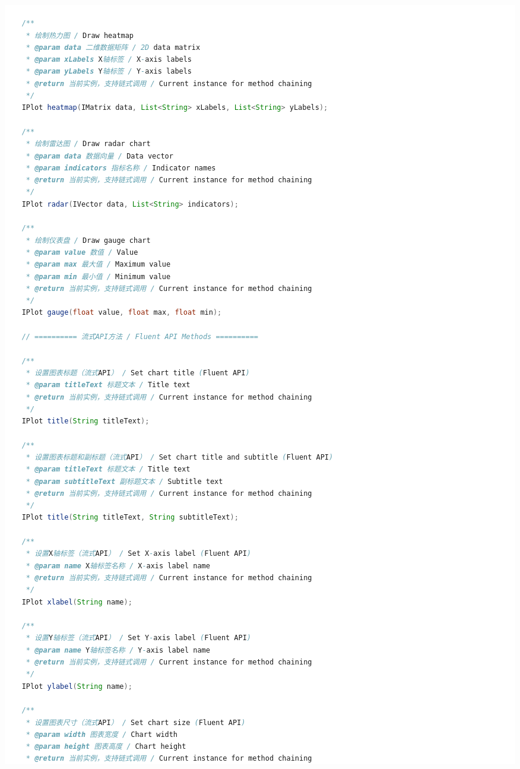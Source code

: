 ```java
    
    /**
     * 绘制热力图 / Draw heatmap
     * @param data 二维数据矩阵 / 2D data matrix
     * @param xLabels X轴标签 / X-axis labels
     * @param yLabels Y轴标签 / Y-axis labels
     * @return 当前实例，支持链式调用 / Current instance for method chaining
     */
    IPlot heatmap(IMatrix data, List<String> xLabels, List<String> yLabels);
    
    /**
     * 绘制雷达图 / Draw radar chart
     * @param data 数据向量 / Data vector
     * @param indicators 指标名称 / Indicator names
     * @return 当前实例，支持链式调用 / Current instance for method chaining
     */
    IPlot radar(IVector data, List<String> indicators);
    
    /**
     * 绘制仪表盘 / Draw gauge chart
     * @param value 数值 / Value
     * @param max 最大值 / Maximum value
     * @param min 最小值 / Minimum value
     * @return 当前实例，支持链式调用 / Current instance for method chaining
     */
    IPlot gauge(float value, float max, float min);
    
    // ========== 流式API方法 / Fluent API Methods ==========
    
    /**
     * 设置图表标题（流式API） / Set chart title (Fluent API)
     * @param titleText 标题文本 / Title text
     * @return 当前实例，支持链式调用 / Current instance for method chaining
     */
    IPlot title(String titleText);
    
    /**
     * 设置图表标题和副标题（流式API） / Set chart title and subtitle (Fluent API)
     * @param titleText 标题文本 / Title text
     * @param subtitleText 副标题文本 / Subtitle text
     * @return 当前实例，支持链式调用 / Current instance for method chaining
     */
    IPlot title(String titleText, String subtitleText);
    
    /**
     * 设置X轴标签（流式API） / Set X-axis label (Fluent API)
     * @param name X轴标签名称 / X-axis label name
     * @return 当前实例，支持链式调用 / Current instance for method chaining
     */
    IPlot xlabel(String name);
    
    /**
     * 设置Y轴标签（流式API） / Set Y-axis label (Fluent API)
     * @param name Y轴标签名称 / Y-axis label name
     * @return 当前实例，支持链式调用 / Current instance for method chaining
     */
    IPlot ylabel(String name);
    
    /**
     * 设置图表尺寸（流式API） / Set chart size (Fluent API)
     * @param width 图表宽度 / Chart width
     * @param height 图表高度 / Chart height
     * @return 当前实例，支持链式调用 / Current instance for method chaining
```